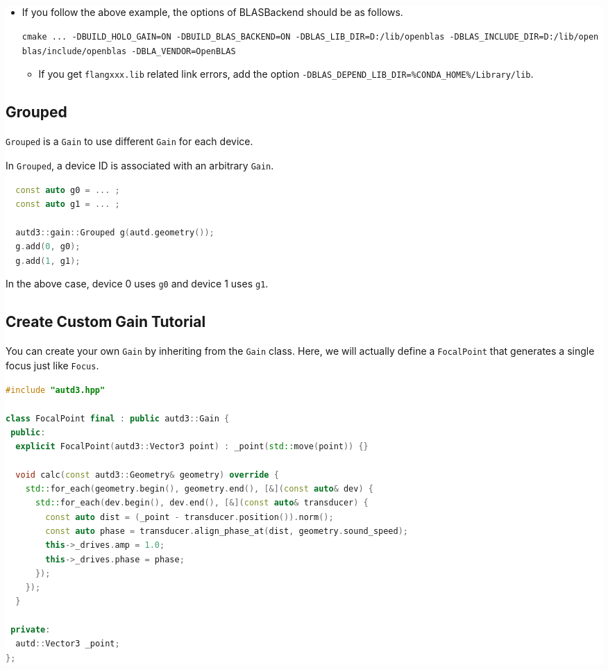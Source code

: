 * If you follow the above example, the options of BLASBackend should be as follows.
    
    ```
    cmake ... -DBUILD_HOLO_GAIN=ON -DBUILD_BLAS_BACKEND=ON -DBLAS_LIB_DIR=D:/lib/openblas -DBLAS_INCLUDE_DIR=D:/lib/openblas/include/openblas -DBLA_VENDOR=OpenBLAS
    ```

    * If you get `flangxxx.lib` related link errors, add the option `-DBLAS_DEPEND_LIB_DIR=%CONDA_HOME%/Library/lib`.


## Grouped

`Grouped` is a `Gain` to use different `Gain` for each device.

In `Grouped`, a device ID is associated with an arbitrary `Gain`.
```cpp
  const auto g0 = ... ;
  const auto g1 = ... ;

  autd3::gain::Grouped g(autd.geometry());
  g.add(0, g0);
  g.add(1, g1);
```

In the above case, device 0 uses `g0` and device 1 uses `g1`.

## Create Custom Gain Tutorial

You can create your own `Gain` by inheriting from the `Gain` class.
Here, we will actually define a `FocalPoint` that generates a single focus just like `Focus`.

```cpp
#include "autd3.hpp"

class FocalPoint final : public autd3::Gain {
 public:
  explicit FocalPoint(autd3::Vector3 point) : _point(std::move(point)) {}

  void calc(const autd3::Geometry& geometry) override {
    std::for_each(geometry.begin(), geometry.end(), [&](const auto& dev) {
      std::for_each(dev.begin(), dev.end(), [&](const auto& transducer) {
        const auto dist = (_point - transducer.position()).norm();
        const auto phase = transducer.align_phase_at(dist, geometry.sound_speed);
        this->_drives.amp = 1.0;
        this->_drives.phase = phase;
      });
    });
  } 

 private:
  autd::Vector3 _point;
};
```
